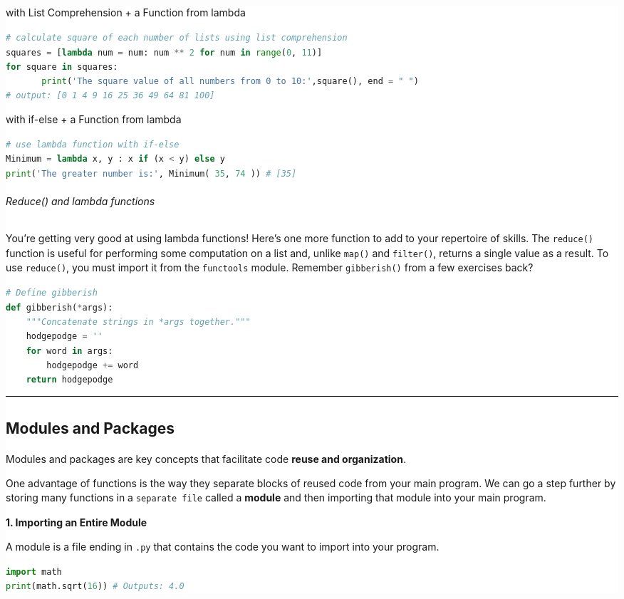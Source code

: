 with List Comprehension + a Function from lambda

```py
# calculate square of each number of lists using list comprehension    
squares = [lambda num = num: num ** 2 for num in range(0, 11)]       
for square in squares:    
       print('The square value of all numbers from 0 to 10:',square(), end = " ")  
# output: [0 1 4 9 16 25 36 49 64 81 100]       
```

with if-else + a Function from lambda

```py
# use lambda function with if-else    
Minimum = lambda x, y : x if (x < y) else y       
print('The greater number is:', Minimum( 35, 74 )) # [35]
```

###### Reduce() and lambda functions

You’re getting very good at using lambda functions! Here’s one more function to add to your repertoire of skills. The `reduce()` function is useful for performing some computation on a list and, unlike `map()` and `filter()`, returns a single value as a result. To use `reduce()`, you must import it from the `functools` module. Remember `gibberish()` from a few exercises back?

```py
# Define gibberish
def gibberish(*args):
    """Concatenate strings in *args together."""
    hodgepodge = ''
    for word in args:
        hodgepodge += word
    return hodgepodge
```





----

## Modules and Packages

Modules and packages are key concepts that facilitate code **reuse and organization**. 

One advantage of functions is the way they separate blocks of reused code from your main program.  We can go a step further by storing many functions in a `separate file` called a **module** and then importing that module into your main program. 



**1. Importing an Entire Module**

A module is a file ending in `.py` that contains the code you want to import into your program. 

```py
import math
print(math.sqrt(16)) # Outputs: 4.0
```

